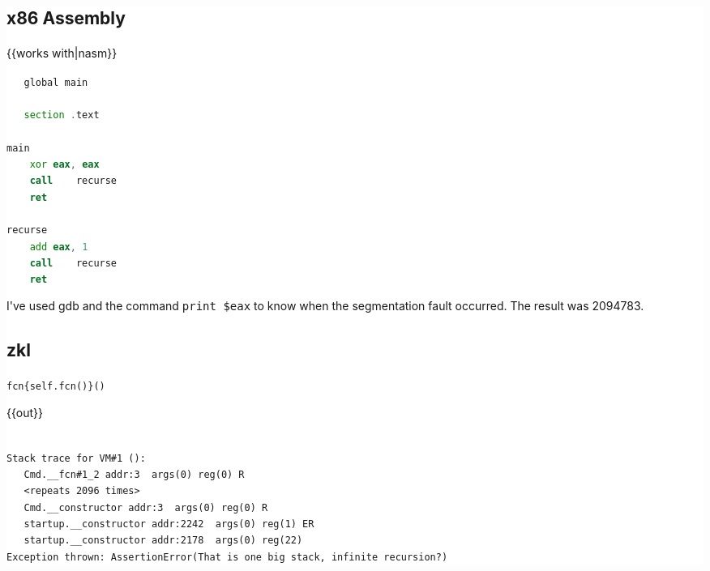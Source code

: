 

## x86 Assembly


{{works with|nasm}}


```asm
   global main

   section .text

main
	xor	eax, eax
	call   	recurse
	ret

recurse
	add	eax, 1
	call 	recurse
	ret
```


I've used gdb and the command <tt>print $eax</tt> to know when the segmentation fault occurred. The result was 2094783.


## zkl


```zkl
fcn{self.fcn()}()
```

{{out}}

```txt

Stack trace for VM#1 ():
   Cmd.__fcn#1_2 addr:3  args(0) reg(0) R
   <repeats 2096 times>
   Cmd.__constructor addr:3  args(0) reg(0) R
   startup.__constructor addr:2242  args(0) reg(1) ER
   startup.__constructor addr:2178  args(0) reg(22)
Exception thrown: AssertionError(That is one big stack, infinite recursion?)

```

